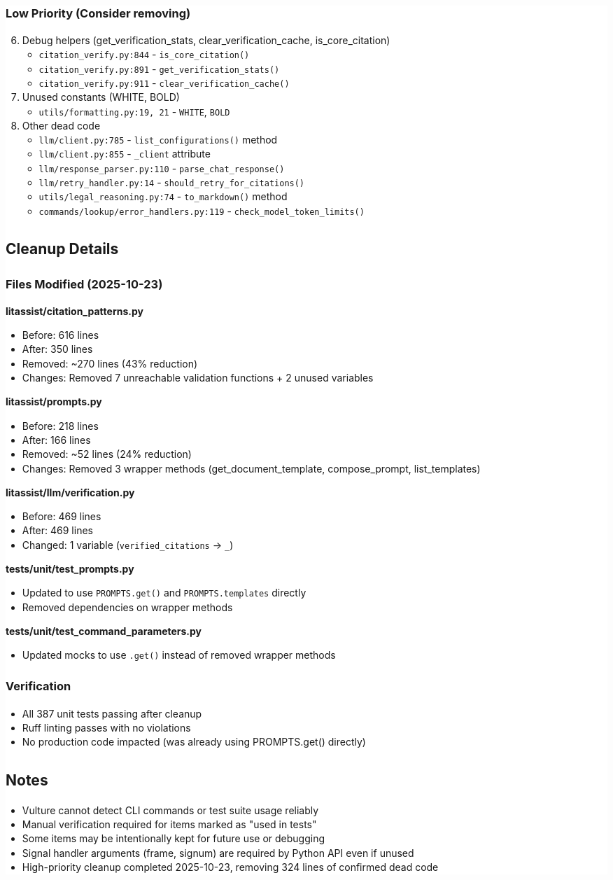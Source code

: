### Low Priority (Consider removing)
6. Debug helpers (get_verification_stats, clear_verification_cache, is_core_citation)
   - `citation_verify.py:844` - `is_core_citation()`
   - `citation_verify.py:891` - `get_verification_stats()`
   - `citation_verify.py:911` - `clear_verification_cache()`
7. Unused constants (WHITE, BOLD)
   - `utils/formatting.py:19, 21` - `WHITE`, `BOLD`
8. Other dead code
   - `llm/client.py:785` - `list_configurations()` method
   - `llm/client.py:855` - `_client` attribute
   - `llm/response_parser.py:110` - `parse_chat_response()`
   - `llm/retry_handler.py:14` - `should_retry_for_citations()`
   - `utils/legal_reasoning.py:74` - `to_markdown()` method
   - `commands/lookup/error_handlers.py:119` - `check_model_token_limits()`

## Cleanup Details

### Files Modified (2025-10-23)

**litassist/citation_patterns.py**
- Before: 616 lines
- After: 350 lines
- Removed: ~270 lines (43% reduction)
- Changes: Removed 7 unreachable validation functions + 2 unused variables

**litassist/prompts.py**
- Before: 218 lines
- After: 166 lines
- Removed: ~52 lines (24% reduction)
- Changes: Removed 3 wrapper methods (get_document_template, compose_prompt, list_templates)

**litassist/llm/verification.py**
- Before: 469 lines
- After: 469 lines
- Changed: 1 variable (`verified_citations` → `_`)

**tests/unit/test_prompts.py**
- Updated to use `PROMPTS.get()` and `PROMPTS.templates` directly
- Removed dependencies on wrapper methods

**tests/unit/test_command_parameters.py**
- Updated mocks to use `.get()` instead of removed wrapper methods

### Verification
- All 387 unit tests passing after cleanup
- Ruff linting passes with no violations
- No production code impacted (was already using PROMPTS.get() directly)

## Notes

- Vulture cannot detect CLI commands or test suite usage reliably
- Manual verification required for items marked as "used in tests"
- Some items may be intentionally kept for future use or debugging
- Signal handler arguments (frame, signum) are required by Python API even if unused
- High-priority cleanup completed 2025-10-23, removing 324 lines of confirmed dead code
